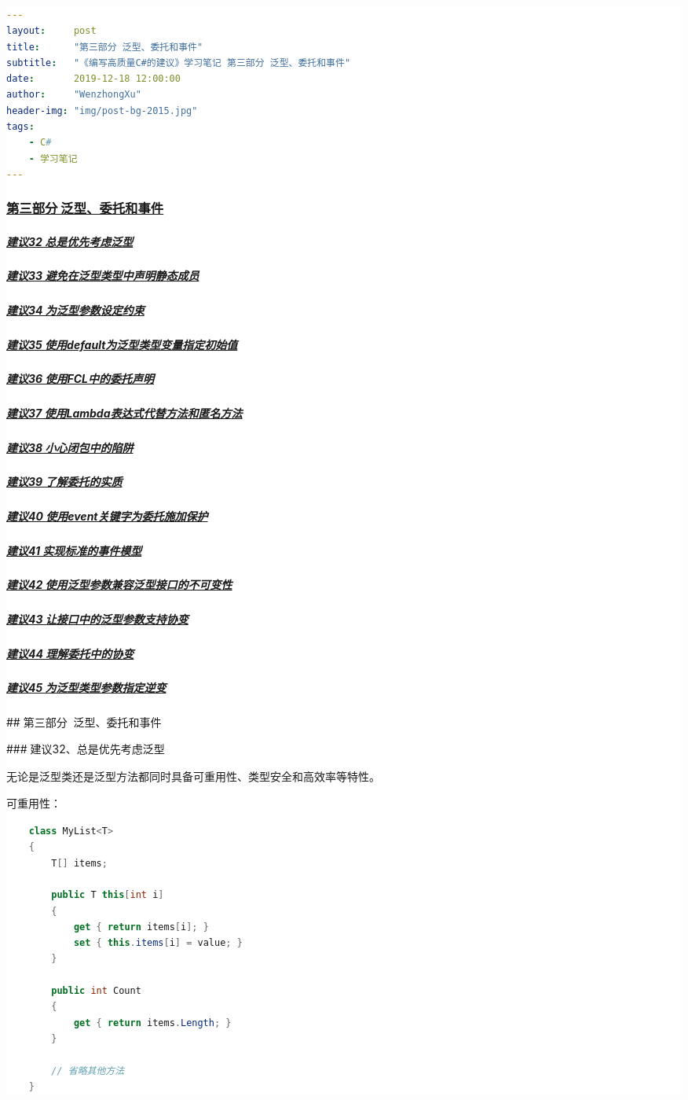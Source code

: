 ```yaml
---
layout:     post
title:      "第三部分 泛型、委托和事件"
subtitle:   "《编写高质量C#的建议》学习笔记 第三部分 泛型、委托和事件"
date:       2019-12-18 12:00:00
author:     "WenzhongXu"
header-img: "img/post-bg-2015.jpg"
tags:
    - C#
    - 学习笔记
---
```


### [第三部分 泛型、委托和事件](#thirdChapter)  
##### [建议32 总是优先考虑泛型](#suggestion32)
##### [建议33 避免在泛型类型中声明静态成员](#suggestion33)
##### [建议34 为泛型参数设定约束](#suggestion34)
##### [建议35 使用default为泛型类型变量指定初始值](#suggestion35)
##### [建议36 使用FCL中的委托声明](#suggestion36)
##### [建议37 使用Lambda表达式代替方法和匿名方法](#suggestion37)
##### [建议38 小心闭包中的陷阱](#suggestion38)
##### [建议39 了解委托的实质](#suggestion39)
##### [建议40 使用event关键字为委托施加保护](#suggestion40)
##### [建议41 实现标准的事件模型](#suggestion41)
##### [建议42 使用泛型参数兼容泛型接口的不可变性](#suggestion42)
##### [建议43 让接口中的泛型参数支持协变](#suggestion43)
##### [建议44 理解委托中的协变](#suggestion44)
##### [建议45 为泛型类型参数指定逆变](#suggestion45)

<p id = "thirdChapter"></p>
## 第三部分&nbsp;&nbsp;泛型、委托和事件

<p id = "suggestion32"></p>
### 建议32、总是优先考虑泛型

无论是泛型类还是泛型方法都同时具备可重用性、类型安全和高效率等特性。

可重用性：
```C#
    class MyList<T>
    {
        T[] items;

        public T this[int i]
        {
            get { return items[i]; }
            set { this.items[i] = value; }
        }

        public int Count
        {
            get { return items.Length; }
        }

        // 省略其他方法
    }
```
